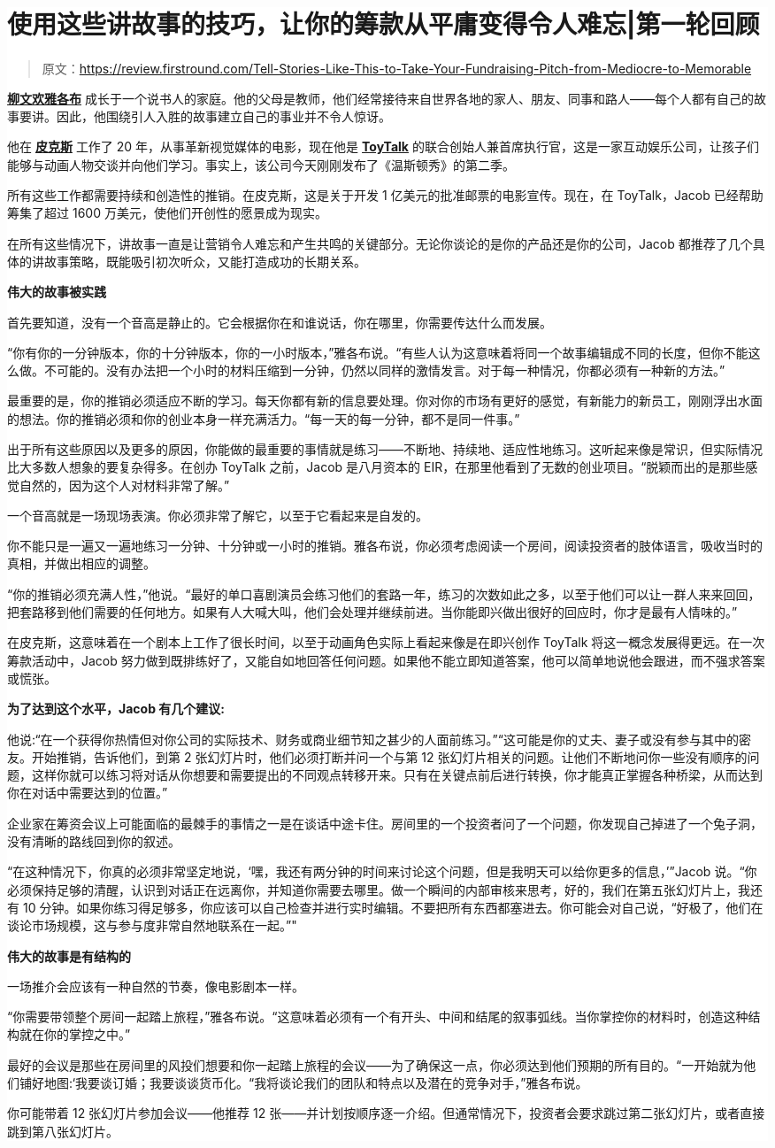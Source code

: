 # 使用这些讲故事的技巧，让你的筹款从平庸变得令人难忘|第一轮回顾

> 原文：<https://review.firstround.com/Tell-Stories-Like-This-to-Take-Your-Fundraising-Pitch-from-Mediocre-to-Memorable>

**[柳文欢雅各布](https://www.linkedin.com/in/orenjacob "null")** 成长于一个说书人的家庭。他的父母是教师，他们经常接待来自世界各地的家人、朋友、同事和路人——每个人都有自己的故事要讲。因此，他围绕引人入胜的故事建立自己的事业并不令人惊讶。

他在 **[皮克斯](http://www.pixar.com/ "null")** 工作了 20 年，从事革新视觉媒体的电影，现在他是 **[ToyTalk](http://www.toytalk.com/ "null")** 的联合创始人兼首席执行官，这是一家互动娱乐公司，让孩子们能够与动画人物交谈并向他们学习。事实上，该公司今天刚刚发布了《温斯顿秀》的第二季。

所有这些工作都需要持续和创造性的推销。在皮克斯，这是关于开发 1 亿美元的批准邮票的电影宣传。现在，在 ToyTalk，Jacob 已经帮助筹集了超过 1600 万美元，使他们开创性的愿景成为现实。

在所有这些情况下，讲故事一直是让营销令人难忘和产生共鸣的关键部分。无论你谈论的是你的产品还是你的公司，Jacob 都推荐了几个具体的讲故事策略，既能吸引初次听众，又能打造成功的长期关系。

**伟大的故事被实践**

首先要知道，没有一个音高是静止的。它会根据你在和谁说话，你在哪里，你需要传达什么而发展。

“你有你的一分钟版本，你的十分钟版本，你的一小时版本，”雅各布说。“有些人认为这意味着将同一个故事编辑成不同的长度，但你不能这么做。不可能的。没有办法把一个小时的材料压缩到一分钟，仍然以同样的激情发言。对于每一种情况，你都必须有一种新的方法。”

最重要的是，你的推销必须适应不断的学习。每天你都有新的信息要处理。你对你的市场有更好的感觉，有新能力的新员工，刚刚浮出水面的想法。你的推销必须和你的创业本身一样充满活力。“每一天的每一分钟，都不是同一件事。”

出于所有这些原因以及更多的原因，你能做的最重要的事情就是练习——不断地、持续地、适应性地练习。这听起来像是常识，但实际情况比大多数人想象的要复杂得多。在创办 ToyTalk 之前，Jacob 是八月资本的 EIR，在那里他看到了无数的创业项目。“脱颖而出的是那些感觉自然的，因为这个人对材料非常了解。”

一个音高就是一场现场表演。你必须非常了解它，以至于它看起来是自发的。

你不能只是一遍又一遍地练习一分钟、十分钟或一小时的推销。雅各布说，你必须考虑阅读一个房间，阅读投资者的肢体语言，吸收当时的真相，并做出相应的调整。

“你的推销必须充满人性，”他说。“最好的单口喜剧演员会练习他们的套路一年，练习的次数如此之多，以至于他们可以让一群人来来回回，把套路移到他们需要的任何地方。如果有人大喊大叫，他们会处理并继续前进。当你能即兴做出很好的回应时，你才是最有人情味的。”

在皮克斯，这意味着在一个剧本上工作了很长时间，以至于动画角色实际上看起来像是在即兴创作 ToyTalk 将这一概念发展得更远。在一次筹款活动中，Jacob 努力做到既排练好了，又能自如地回答任何问题。如果他不能立即知道答案，他可以简单地说他会跟进，而不强求答案或慌张。

**为了达到这个水平，Jacob 有几个建议:**

他说:“在一个获得你热情但对你公司的实际技术、财务或商业细节知之甚少的人面前练习。”“这可能是你的丈夫、妻子或没有参与其中的密友。开始推销，告诉他们，到第 2 张幻灯片时，他们必须打断并问一个与第 12 张幻灯片相关的问题。让他们不断地问你一些没有顺序的问题，这样你就可以练习将对话从你想要和需要提出的不同观点转移开来。只有在关键点前后进行转换，你才能真正掌握各种桥梁，从而达到你在对话中需要达到的位置。”

企业家在筹资会议上可能面临的最棘手的事情之一是在谈话中途卡住。房间里的一个投资者问了一个问题，你发现自己掉进了一个兔子洞，没有清晰的路线回到你的叙述。

“在这种情况下，你真的必须非常坚定地说，‘嘿，我还有两分钟的时间来讨论这个问题，但是我明天可以给你更多的信息，’”Jacob 说。“你必须保持足够的清醒，认识到对话正在远离你，并知道你需要去哪里。做一个瞬间的内部审核来思考，好的，我们在第五张幻灯片上，我还有 10 分钟。如果你练习得足够多，你应该可以自己检查并进行实时编辑。不要把所有东西都塞进去。你可能会对自己说，“好极了，他们在谈论市场规模，这与参与度非常自然地联系在一起。”"

**伟大的故事是有结构的**

一场推介会应该有一种自然的节奏，像电影剧本一样。

“你需要带领整个房间一起踏上旅程，”雅各布说。“这意味着必须有一个有开头、中间和结尾的叙事弧线。当你掌控你的材料时，创造这种结构就在你的掌控之中。”

最好的会议是那些在房间里的风投们想要和你一起踏上旅程的会议——为了确保这一点，你必须达到他们预期的所有目的。“一开始就为他们铺好地图:‘我要谈订婚；我要谈谈货币化。“我将谈论我们的团队和特点以及潜在的竞争对手，”雅各布说。

你可能带着 12 张幻灯片参加会议——他推荐 12 张——并计划按顺序逐一介绍。但通常情况下，投资者会要求跳过第二张幻灯片，或者直接跳到第八张幻灯片。
